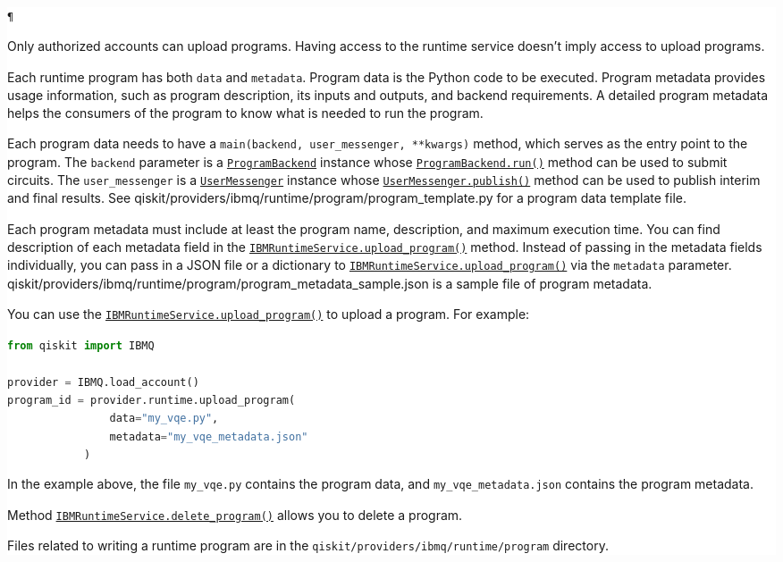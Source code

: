 <span id="module-qiskit.providers.ibmq.runtime" />

`¶`

<Admonition title="Note" type="note">
  Only authorized accounts can upload programs. Having access to the runtime service doesn’t imply access to upload programs.
</Admonition>

Each runtime program has both `data` and `metadata`. Program data is the Python code to be executed. Program metadata provides usage information, such as program description, its inputs and outputs, and backend requirements. A detailed program metadata helps the consumers of the program to know what is needed to run the program.

Each program data needs to have a `main(backend, user_messenger, **kwargs)` method, which serves as the entry point to the program. The `backend` parameter is a [`ProgramBackend`](qiskit.providers.ibmq.runtime.ProgramBackend "qiskit.providers.ibmq.runtime.ProgramBackend") instance whose [`ProgramBackend.run()`](qiskit.providers.ibmq.runtime.ProgramBackend#run "qiskit.providers.ibmq.runtime.ProgramBackend.run") method can be used to submit circuits. The `user_messenger` is a [`UserMessenger`](qiskit.providers.ibmq.runtime.UserMessenger "qiskit.providers.ibmq.runtime.UserMessenger") instance whose [`UserMessenger.publish()`](qiskit.providers.ibmq.runtime.UserMessenger#publish "qiskit.providers.ibmq.runtime.UserMessenger.publish") method can be used to publish interim and final results. See qiskit/providers/ibmq/runtime/program/program\_template.py for a program data template file.

Each program metadata must include at least the program name, description, and maximum execution time. You can find description of each metadata field in the [`IBMRuntimeService.upload_program()`](qiskit.providers.ibmq.runtime.IBMRuntimeService#upload_program "qiskit.providers.ibmq.runtime.IBMRuntimeService.upload_program") method. Instead of passing in the metadata fields individually, you can pass in a JSON file or a dictionary to [`IBMRuntimeService.upload_program()`](qiskit.providers.ibmq.runtime.IBMRuntimeService#upload_program "qiskit.providers.ibmq.runtime.IBMRuntimeService.upload_program") via the `metadata` parameter. qiskit/providers/ibmq/runtime/program/program\_metadata\_sample.json is a sample file of program metadata.

You can use the [`IBMRuntimeService.upload_program()`](qiskit.providers.ibmq.runtime.IBMRuntimeService#upload_program "qiskit.providers.ibmq.runtime.IBMRuntimeService.upload_program") to upload a program. For example:

```python
from qiskit import IBMQ

provider = IBMQ.load_account()
program_id = provider.runtime.upload_program(
                data="my_vqe.py",
                metadata="my_vqe_metadata.json"
            )
```

In the example above, the file `my_vqe.py` contains the program data, and `my_vqe_metadata.json` contains the program metadata.

Method [`IBMRuntimeService.delete_program()`](qiskit.providers.ibmq.runtime.IBMRuntimeService#delete_program "qiskit.providers.ibmq.runtime.IBMRuntimeService.delete_program") allows you to delete a program.

Files related to writing a runtime program are in the `qiskit/providers/ibmq/runtime/program` directory.
